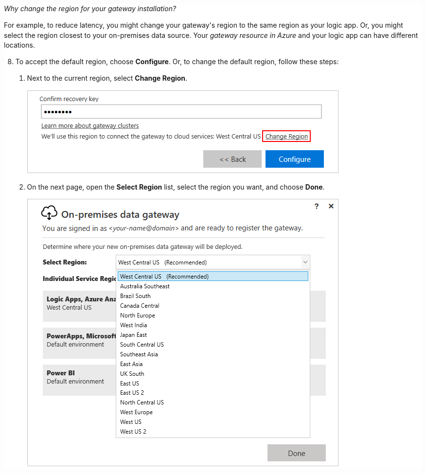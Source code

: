    *Why change the region for your gateway installation?* 

   For example, to reduce latency, you might change your 
   gateway's region to the same region as your logic app. 
   Or, you might select the region closest to your on-premises data source. 
   Your *gateway resource in Azure* and your logic app can have different locations.

8. To accept the default region, choose **Configure**. 
Or, to change the default region, follow these steps:

   1. Next to the current region, select **Change Region**. 

      ![Change region](./media/logic-apps-gateway-install/change-region.png)

   2. On the next page, open the **Select Region** list, 
   select the region you want, and choose **Done**.

      ![Select another region](./media/logic-apps-gateway-install/select-region-gateway-install.png)
